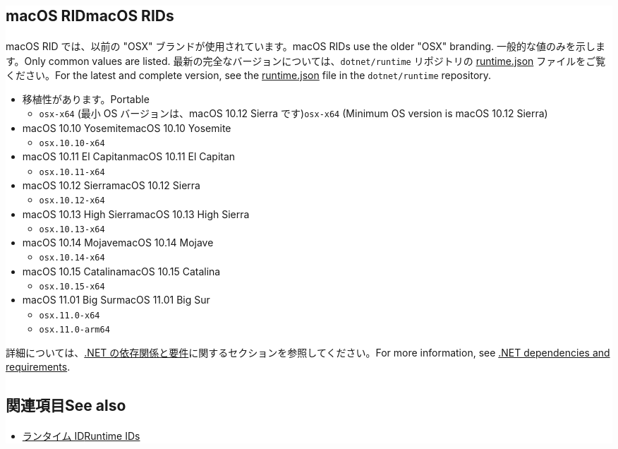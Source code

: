 ## <a name="macos-rids"></a><span data-ttu-id="3c88e-177">macOS RID</span><span class="sxs-lookup"><span data-stu-id="3c88e-177">macOS RIDs</span></span>

<span data-ttu-id="3c88e-178">macOS RID では、以前の "OSX" ブランドが使用されています。</span><span class="sxs-lookup"><span data-stu-id="3c88e-178">macOS RIDs use the older "OSX" branding.</span></span> <span data-ttu-id="3c88e-179">一般的な値のみを示します。</span><span class="sxs-lookup"><span data-stu-id="3c88e-179">Only common values are listed.</span></span> <span data-ttu-id="3c88e-180">最新の完全なバージョンについては、`dotnet/runtime` リポジトリの [runtime.json](https://github.com/dotnet/runtime/blob/master/src/libraries/Microsoft.NETCore.Platforms/pkg/runtime.json) ファイルをご覧ください。</span><span class="sxs-lookup"><span data-stu-id="3c88e-180">For the latest and complete version, see the [runtime.json](https://github.com/dotnet/runtime/blob/master/src/libraries/Microsoft.NETCore.Platforms/pkg/runtime.json) file in the `dotnet/runtime` repository.</span></span>

- <span data-ttu-id="3c88e-181">移植性があります。</span><span class="sxs-lookup"><span data-stu-id="3c88e-181">Portable</span></span>
  - <span data-ttu-id="3c88e-182">`osx-x64` (最小 OS バージョンは、macOS 10.12 Sierra です)</span><span class="sxs-lookup"><span data-stu-id="3c88e-182">`osx-x64` (Minimum OS version is macOS 10.12 Sierra)</span></span>
- <span data-ttu-id="3c88e-183">macOS 10.10 Yosemite</span><span class="sxs-lookup"><span data-stu-id="3c88e-183">macOS 10.10  Yosemite</span></span>
  - `osx.10.10-x64`
- <span data-ttu-id="3c88e-184">macOS 10.11 El Capitan</span><span class="sxs-lookup"><span data-stu-id="3c88e-184">macOS 10.11 El Capitan</span></span>
  - `osx.10.11-x64`
- <span data-ttu-id="3c88e-185">macOS 10.12 Sierra</span><span class="sxs-lookup"><span data-stu-id="3c88e-185">macOS 10.12 Sierra</span></span>
  - `osx.10.12-x64`
- <span data-ttu-id="3c88e-186">macOS 10.13 High Sierra</span><span class="sxs-lookup"><span data-stu-id="3c88e-186">macOS 10.13 High Sierra</span></span>
  - `osx.10.13-x64`
- <span data-ttu-id="3c88e-187">macOS 10.14 Mojave</span><span class="sxs-lookup"><span data-stu-id="3c88e-187">macOS 10.14 Mojave</span></span>
  - `osx.10.14-x64`
- <span data-ttu-id="3c88e-188">macOS 10.15 Catalina</span><span class="sxs-lookup"><span data-stu-id="3c88e-188">macOS 10.15 Catalina</span></span>
  - `osx.10.15-x64`
- <span data-ttu-id="3c88e-189">macOS 11.01 Big Sur</span><span class="sxs-lookup"><span data-stu-id="3c88e-189">macOS 11.01 Big Sur</span></span>
  - `osx.11.0-x64`
  - `osx.11.0-arm64`

<span data-ttu-id="3c88e-190">詳細については、[.NET の依存関係と要件](./install/macos.md#dependencies)に関するセクションを参照してください。</span><span class="sxs-lookup"><span data-stu-id="3c88e-190">For more information, see [.NET dependencies and requirements](./install/macos.md#dependencies).</span></span>

## <a name="see-also"></a><span data-ttu-id="3c88e-191">関連項目</span><span class="sxs-lookup"><span data-stu-id="3c88e-191">See also</span></span>

- [<span data-ttu-id="3c88e-192">ランタイム ID</span><span class="sxs-lookup"><span data-stu-id="3c88e-192">Runtime IDs</span></span>](https://github.com/dotnet/runtime/blob/master/src/libraries/Microsoft.NETCore.Platforms/readme.md)
